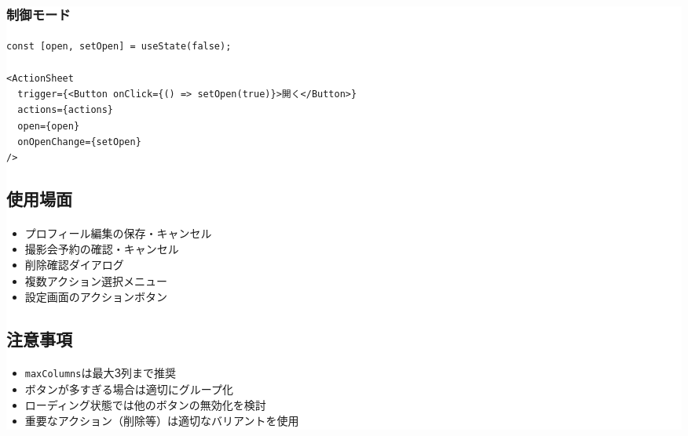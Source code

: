 ### 制御モード

```tsx
const [open, setOpen] = useState(false);

<ActionSheet
  trigger={<Button onClick={() => setOpen(true)}>開く</Button>}
  actions={actions}
  open={open}
  onOpenChange={setOpen}
/>
```

## 使用場面

- プロフィール編集の保存・キャンセル
- 撮影会予約の確認・キャンセル
- 削除確認ダイアログ
- 複数アクション選択メニュー
- 設定画面のアクションボタン

## 注意事項

- `maxColumns`は最大3列まで推奨
- ボタンが多すぎる場合は適切にグループ化
- ローディング状態では他のボタンの無効化を検討
- 重要なアクション（削除等）は適切なバリアントを使用 